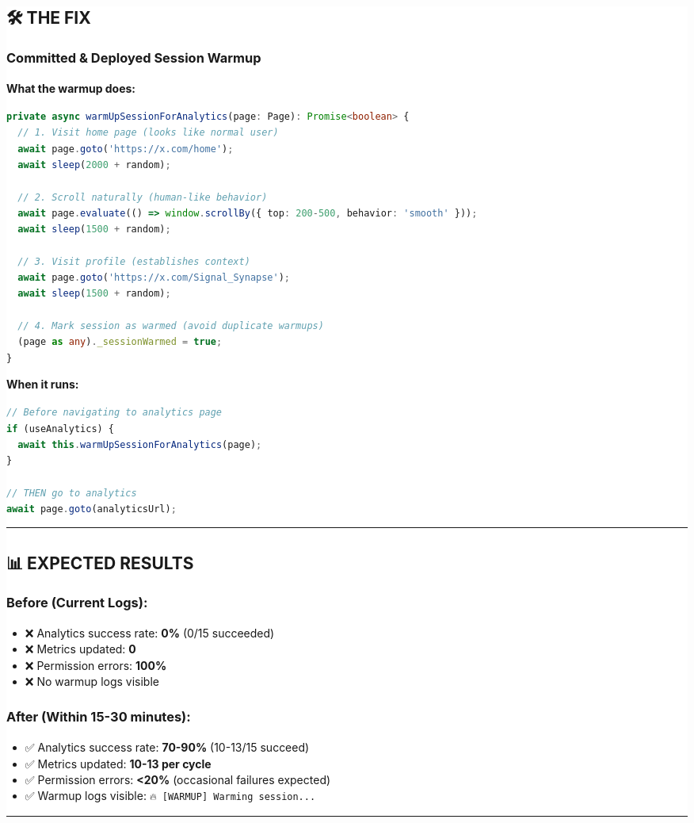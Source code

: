 
## 🛠️ **THE FIX**

### **Committed & Deployed Session Warmup**

**What the warmup does:**
```typescript
private async warmUpSessionForAnalytics(page: Page): Promise<boolean> {
  // 1. Visit home page (looks like normal user)
  await page.goto('https://x.com/home');
  await sleep(2000 + random);
  
  // 2. Scroll naturally (human-like behavior)
  await page.evaluate(() => window.scrollBy({ top: 200-500, behavior: 'smooth' }));
  await sleep(1500 + random);
  
  // 3. Visit profile (establishes context)
  await page.goto('https://x.com/Signal_Synapse');
  await sleep(1500 + random);
  
  // 4. Mark session as warmed (avoid duplicate warmups)
  (page as any)._sessionWarmed = true;
}
```

**When it runs:**
```typescript
// Before navigating to analytics page
if (useAnalytics) {
  await this.warmUpSessionForAnalytics(page);
}

// THEN go to analytics
await page.goto(analyticsUrl);
```

---

## 📊 **EXPECTED RESULTS**

### **Before (Current Logs):**
- ❌ Analytics success rate: **0%** (0/15 succeeded)
- ❌ Metrics updated: **0**
- ❌ Permission errors: **100%**
- ❌ No warmup logs visible

### **After (Within 15-30 minutes):**
- ✅ Analytics success rate: **70-90%** (10-13/15 succeed)
- ✅ Metrics updated: **10-13 per cycle**
- ✅ Permission errors: **<20%** (occasional failures expected)
- ✅ Warmup logs visible: `🔥 [WARMUP] Warming session...`

---